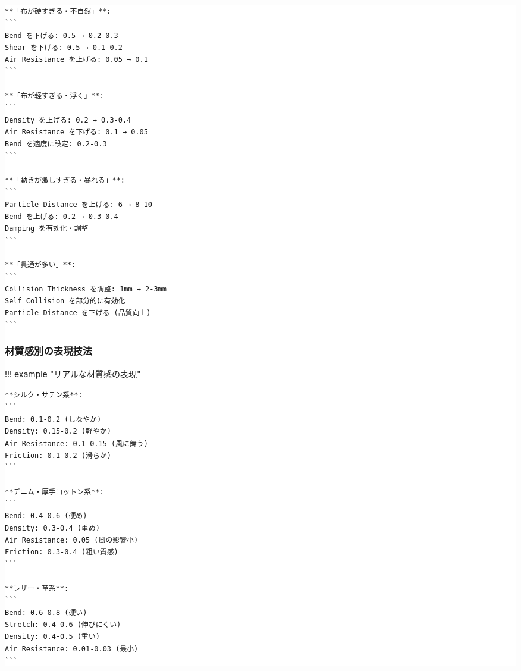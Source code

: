     **「布が硬すぎる・不自然」**:
    ```
    Bend を下げる: 0.5 → 0.2-0.3
    Shear を下げる: 0.5 → 0.1-0.2  
    Air Resistance を上げる: 0.05 → 0.1
    ```

    **「布が軽すぎる・浮く」**:
    ```
    Density を上げる: 0.2 → 0.3-0.4
    Air Resistance を下げる: 0.1 → 0.05
    Bend を適度に設定: 0.2-0.3
    ```

    **「動きが激しすぎる・暴れる」**:
    ```
    Particle Distance を上げる: 6 → 8-10
    Bend を上げる: 0.2 → 0.3-0.4
    Damping を有効化・調整
    ```

    **「貫通が多い」**:
    ```
    Collision Thickness を調整: 1mm → 2-3mm
    Self Collision を部分的に有効化
    Particle Distance を下げる (品質向上)
    ```

### 材質感別の表現技法

!!! example "リアルな材質感の表現"

    **シルク・サテン系**:
    ```
    Bend: 0.1-0.2 (しなやか)
    Density: 0.15-0.2 (軽やか)
    Air Resistance: 0.1-0.15 (風に舞う)
    Friction: 0.1-0.2 (滑らか)
    ```

    **デニム・厚手コットン系**:
    ```
    Bend: 0.4-0.6 (硬め)
    Density: 0.3-0.4 (重め) 
    Air Resistance: 0.05 (風の影響小)
    Friction: 0.3-0.4 (粗い質感)
    ```

    **レザー・革系**:
    ```
    Bend: 0.6-0.8 (硬い)
    Stretch: 0.4-0.6 (伸びにくい)
    Density: 0.4-0.5 (重い)
    Air Resistance: 0.01-0.03 (最小)
    ```
